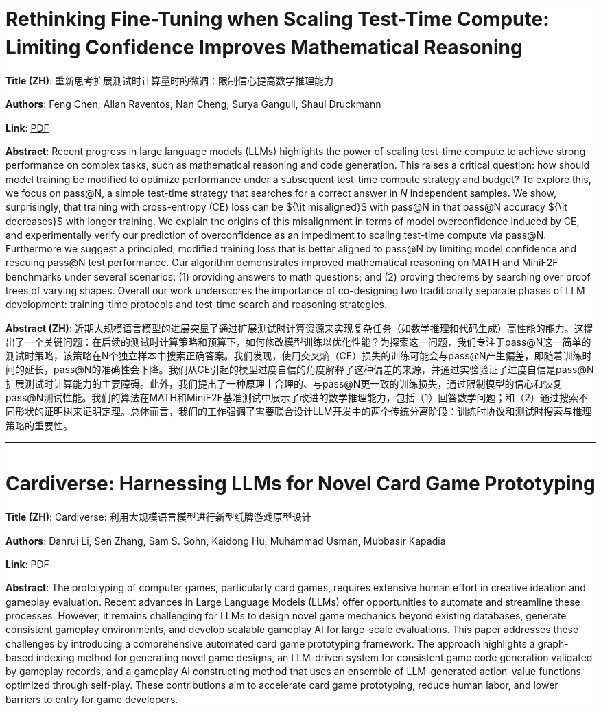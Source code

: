 # Rethinking Fine-Tuning when Scaling Test-Time Compute: Limiting Confidence Improves Mathematical Reasoning 

**Title (ZH)**: 重新思考扩展测试时计算量时的微调：限制信心提高数学推理能力 

**Authors**: Feng Chen, Allan Raventos, Nan Cheng, Surya Ganguli, Shaul Druckmann  

**Link**: [PDF](https://arxiv.org/pdf/2502.07154)  

**Abstract**: Recent progress in large language models (LLMs) highlights the power of scaling test-time compute to achieve strong performance on complex tasks, such as mathematical reasoning and code generation. This raises a critical question: how should model training be modified to optimize performance under a subsequent test-time compute strategy and budget? To explore this, we focus on pass@N, a simple test-time strategy that searches for a correct answer in $N$ independent samples. We show, surprisingly, that training with cross-entropy (CE) loss can be ${\it misaligned}$ with pass@N in that pass@N accuracy ${\it decreases}$ with longer training. We explain the origins of this misalignment in terms of model overconfidence induced by CE, and experimentally verify our prediction of overconfidence as an impediment to scaling test-time compute via pass@N. Furthermore we suggest a principled, modified training loss that is better aligned to pass@N by limiting model confidence and rescuing pass@N test performance. Our algorithm demonstrates improved mathematical reasoning on MATH and MiniF2F benchmarks under several scenarios: (1) providing answers to math questions; and (2) proving theorems by searching over proof trees of varying shapes. Overall our work underscores the importance of co-designing two traditionally separate phases of LLM development: training-time protocols and test-time search and reasoning strategies. 

**Abstract (ZH)**: 近期大规模语言模型的进展突显了通过扩展测试时计算资源来实现复杂任务（如数学推理和代码生成）高性能的能力。这提出了一个关键问题：在后续的测试时计算策略和预算下，如何修改模型训练以优化性能？为探索这一问题，我们专注于pass@N这一简单的测试时策略，该策略在N个独立样本中搜索正确答案。我们发现，使用交叉熵（CE）损失的训练可能会与pass@N产生偏差，即随着训练时间的延长，pass@N的准确性会下降。我们从CE引起的模型过度自信的角度解释了这种偏差的来源，并通过实验验证了过度自信是pass@N扩展测试时计算能力的主要障碍。此外，我们提出了一种原理上合理的、与pass@N更一致的训练损失，通过限制模型的信心和恢复pass@N测试性能。我们的算法在MATH和MiniF2F基准测试中展示了改进的数学推理能力，包括（1）回答数学问题；和（2）通过搜索不同形状的证明树来证明定理。总体而言，我们的工作强调了需要联合设计LLM开发中的两个传统分离阶段：训练时协议和测试时搜索与推理策略的重要性。 

---
# Cardiverse: Harnessing LLMs for Novel Card Game Prototyping 

**Title (ZH)**: Cardiverse: 利用大规模语言模型进行新型纸牌游戏原型设计 

**Authors**: Danrui Li, Sen Zhang, Sam S. Sohn, Kaidong Hu, Muhammad Usman, Mubbasir Kapadia  

**Link**: [PDF](https://arxiv.org/pdf/2502.07128)  

**Abstract**: The prototyping of computer games, particularly card games, requires extensive human effort in creative ideation and gameplay evaluation. Recent advances in Large Language Models (LLMs) offer opportunities to automate and streamline these processes. However, it remains challenging for LLMs to design novel game mechanics beyond existing databases, generate consistent gameplay environments, and develop scalable gameplay AI for large-scale evaluations. This paper addresses these challenges by introducing a comprehensive automated card game prototyping framework. The approach highlights a graph-based indexing method for generating novel game designs, an LLM-driven system for consistent game code generation validated by gameplay records, and a gameplay AI constructing method that uses an ensemble of LLM-generated action-value functions optimized through self-play. These contributions aim to accelerate card game prototyping, reduce human labor, and lower barriers to entry for game developers. 
